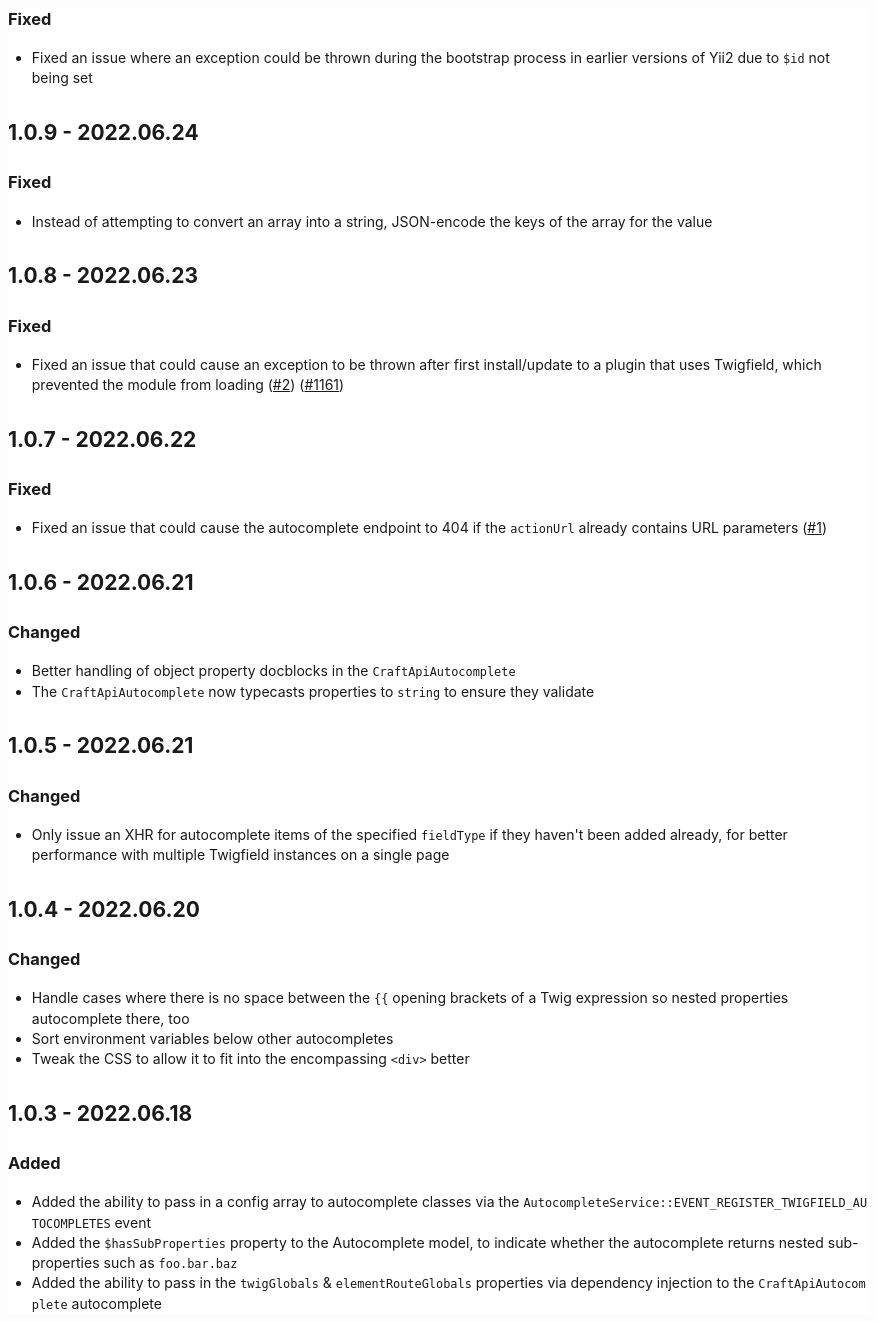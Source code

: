 ### Fixed
* Fixed an issue where an exception could be thrown during the bootstrap process in earlier versions of Yii2 due to `$id` not being set

## 1.0.9 - 2022.06.24
### Fixed
* Instead of attempting to convert an array into a string, JSON-encode the keys of the array for the value

## 1.0.8 - 2022.06.23
### Fixed
* Fixed an issue that could cause an exception to be thrown after first install/update to a plugin that uses Twigfield, which prevented the module from loading ([#2](https://github.com/nystudio107/craft-twigfield/issues/2)) ([#1161](https://github.com/nystudio107/craft-seomatic/issues/1161))

## 1.0.7 - 2022.06.22
### Fixed
* Fixed an issue that could cause the autocomplete endpoint to 404 if the `actionUrl` already contains URL parameters ([#1](https://github.com/nystudio107/craft-twigfield/pull/1))

## 1.0.6 - 2022.06.21
### Changed
* Better handling of object property docblocks in the `CraftApiAutocomplete`
* The `CraftApiAutocomplete` now typecasts properties to `string` to ensure they validate

## 1.0.5 - 2022.06.21
### Changed
* Only issue an XHR for autocomplete items of the specified `fieldType` if they haven't been added already, for better performance with multiple Twigfield instances on a single page

## 1.0.4 - 2022.06.20
### Changed
* Handle cases where there is no space between the `{{` opening brackets of a Twig expression so nested properties autocomplete there, too
* Sort environment variables below other autocompletes
* Tweak the CSS to allow it to fit into the encompassing `<div>` better

## 1.0.3 - 2022.06.18
### Added
* Added the ability to pass in a config array to autocomplete classes via the `AutocompleteService::EVENT_REGISTER_TWIGFIELD_AUTOCOMPLETES` event
* Added the `$hasSubProperties` property to the Autocomplete model, to indicate whether the autocomplete returns nested sub-properties such as `foo.bar.baz`
* Added the ability to pass in the `twigGlobals` & `elementRouteGlobals` properties via dependency injection to the `CraftApiAutocomplete` autocomplete
